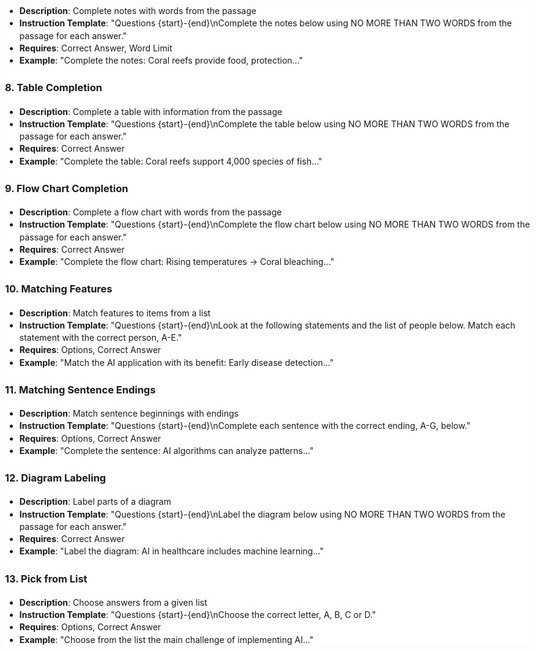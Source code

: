 - **Description**: Complete notes with words from the passage
- **Instruction Template**: "Questions {start}-{end}\nComplete the notes below using NO MORE THAN TWO WORDS from the passage for each answer."
- **Requires**: Correct Answer, Word Limit
- **Example**: "Complete the notes: Coral reefs provide food, protection..."

### 8. Table Completion

- **Description**: Complete a table with information from the passage
- **Instruction Template**: "Questions {start}-{end}\nComplete the table below using NO MORE THAN TWO WORDS from the passage for each answer."
- **Requires**: Correct Answer
- **Example**: "Complete the table: Coral reefs support 4,000 species of fish..."

### 9. Flow Chart Completion

- **Description**: Complete a flow chart with words from the passage
- **Instruction Template**: "Questions {start}-{end}\nComplete the flow chart below using NO MORE THAN TWO WORDS from the passage for each answer."
- **Requires**: Correct Answer
- **Example**: "Complete the flow chart: Rising temperatures → Coral bleaching..."

### 10. Matching Features

- **Description**: Match features to items from a list
- **Instruction Template**: "Questions {start}-{end}\nLook at the following statements and the list of people below. Match each statement with the correct person, A-E."
- **Requires**: Options, Correct Answer
- **Example**: "Match the AI application with its benefit: Early disease detection..."

### 11. Matching Sentence Endings

- **Description**: Match sentence beginnings with endings
- **Instruction Template**: "Questions {start}-{end}\nComplete each sentence with the correct ending, A-G, below."
- **Requires**: Options, Correct Answer
- **Example**: "Complete the sentence: AI algorithms can analyze patterns..."

### 12. Diagram Labeling

- **Description**: Label parts of a diagram
- **Instruction Template**: "Questions {start}-{end}\nLabel the diagram below using NO MORE THAN TWO WORDS from the passage for each answer."
- **Requires**: Correct Answer
- **Example**: "Label the diagram: AI in healthcare includes machine learning..."

### 13. Pick from List

- **Description**: Choose answers from a given list
- **Instruction Template**: "Questions {start}-{end}\nChoose the correct letter, A, B, C or D."
- **Requires**: Options, Correct Answer
- **Example**: "Choose from the list the main challenge of implementing AI..."

